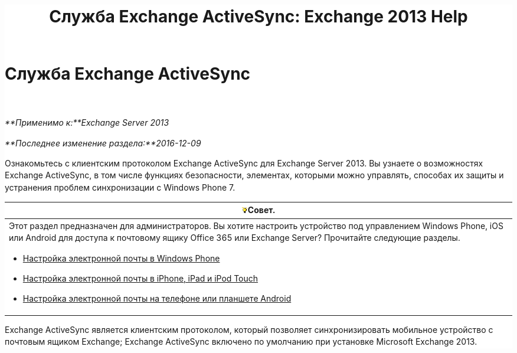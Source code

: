 ﻿---
title: 'Служба Exchange ActiveSync: Exchange 2013 Help'
TOCTitle: Служба Exchange ActiveSync
ms:assetid: 5fafaff3-eb37-4fdb-95f0-e56c45ea5884
ms:mtpsurl: https://technet.microsoft.com/ru-ru/library/Aa998357(v=EXCHG.150)
ms:contentKeyID: 50488306
ms.date: 04/30/2018
mtps_version: v=EXCHG.150
ms.translationtype: HT
---

# Служба Exchange ActiveSync

 

_**Применимо к:**Exchange Server 2013_

_**Последнее изменение раздела:**2016-12-09_

Ознакомьтесь с клиентским протоколом Exchange ActiveSync для Exchange Server 2013. Вы узнаете о возможностях Exchange ActiveSync, в том числе функциях безопасности, элементах, которыми можно управлять, способах их защиты и устранения проблем синхронизации с Windows Phone 7.

<table>
<colgroup>
<col style="width: 100%" />
</colgroup>
<thead>
<tr class="header">
<th><img src="images/Bb124558.tip(EXCHG.150).gif" title="Совет" alt="Совет" />Совет.</th>
</tr>
</thead>
<tbody>
<tr class="odd">
<td>Этот раздел предназначен для администраторов. Вы хотите настроить устройство под управлением Windows Phone, iOS или Android для доступа к почтовому ящику Office 365 или Exchange Server? Прочитайте следующие разделы.
<ul>
<li><p><a href="https://go.microsoft.com/fwlink/p/?linkid=615415">Настройка электронной почты в Windows Phone</a></p></li>
<li><p><a href="https://go.microsoft.com/fwlink/p/?linkid=615414">Настройка электронной почты в iPhone, iPad и iPod Touch</a></p></li>
<li><p><a href="https://go.microsoft.com/fwlink/?linkid=615417">Настройка электронной почты на телефоне или планшете Android</a></p></li>
</ul></td>
</tr>
</tbody>
</table>


Exchange ActiveSync является клиентским протоколом, который позволяет синхронизировать мобильное устройство с почтовым ящиком Exchange; Exchange ActiveSync включено по умолчанию при установке Microsoft Exchange 2013.
